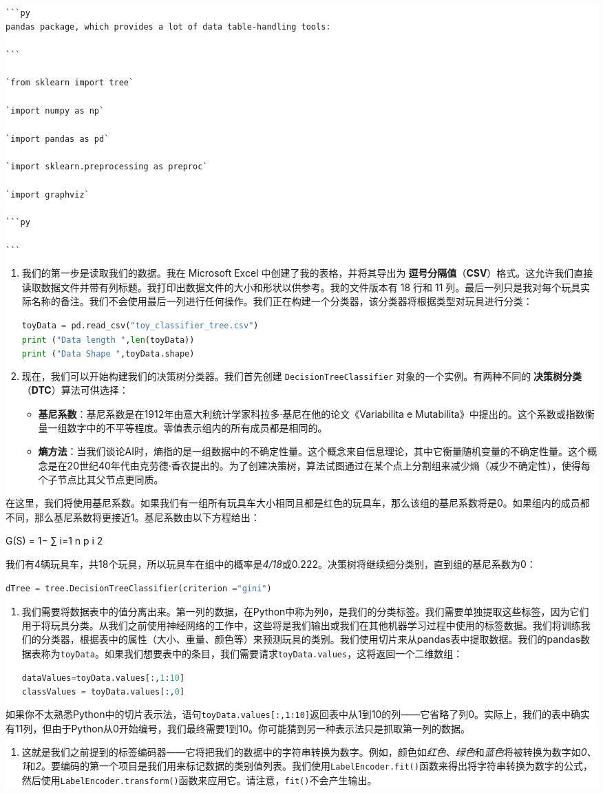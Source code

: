     ```py
    pandas package, which provides a lot of data table-handling tools:

    ```

    `from sklearn import tree`

    `import numpy as np`

    `import pandas as pd`

    `import sklearn.preprocessing as preproc`

    `import graphviz`

    ```py

    ```

1.  我们的第一步是读取我们的数据。我在 Microsoft Excel 中创建了我的表格，并将其导出为 **逗号分隔值**（**CSV**）格式。这允许我们直接读取数据文件并带有列标题。我打印出数据文件的大小和形状以供参考。我的文件版本有 18 行和 11 列。最后一列只是我对每个玩具实际名称的备注。我们不会使用最后一列进行任何操作。我们正在构建一个分类器，该分类器将根据类型对玩具进行分类：

    ```py
    toyData = pd.read_csv("toy_classifier_tree.csv")
    print ("Data length ",len(toyData))
    print ("Data Shape ",toyData.shape)
    ```

1.  现在，我们可以开始构建我们的决策树分类器。我们首先创建 `DecisionTreeClassifier` 对象的一个实例。有两种不同的 **决策树分类**（**DTC**）算法可供选择：

    +   **基尼系数**：基尼系数是在1912年由意大利统计学家科拉多·基尼在他的论文《Variabilita e Mutabilita》中提出的。这个系数或指数衡量一组数字中的不平等程度。零值表示组内的所有成员都是相同的。

    +   **熵方法**：当我们谈论AI时，熵指的是一组数据中的不确定性量。这个概念来自信息理论，其中它衡量随机变量的不确定性量。这个概念是在20世纪40年代由克劳德·香农提出的。为了创建决策树，算法试图通过在某个点上分割组来减少熵（减少不确定性），使得每个子节点比其父节点更同质。

在这里，我们将使用基尼系数。如果我们有一组所有玩具车大小相同且都是红色的玩具车，那么该组的基尼系数将是0。如果组内的成员都不同，那么基尼系数将更接近1。基尼系数由以下方程给出：

G(S) = 1− ∑ i=1 n p i 2

我们有4辆玩具车，共18个玩具，所以玩具车在组中的概率是*4/18*或0.222。决策树将继续细分类别，直到组的基尼系数为0：

```py
dTree = tree.DecisionTreeClassifier(criterion ="gini")
```

1.  我们需要将数据表中的值分离出来。第一列的数据，在Python中称为列`0`，是我们的分类标签。我们需要单独提取这些标签，因为它们用于将玩具分类。从我们之前使用神经网络的工作中，这些将是我们输出或我们在其他机器学习过程中使用的标签数据。我们将训练我们的分类器，根据表中的属性（大小、重量、颜色等）来预测玩具的类别。我们使用切片来从pandas表中提取数据。我们的pandas数据表称为`toyData`。如果我们想要表中的条目，我们需要请求`toyData.values`，这将返回一个二维数组：

    ```py
    dataValues=toyData.values[:,1:10]
    classValues = toyData.values[:,0]
    ```

如果你不太熟悉Python中的切片表示法，语句`toyData.values[:,1:10]`返回表中从1到10的列——它省略了列0。实际上，我们的表中确实有11列，但由于Python从0开始编号，我们最终需要1到10。你可能猜到另一种表示法只是抓取第一列的数据。

1.  这就是我们之前提到的标签编码器——它将把我们的数据中的字符串转换为数字。例如，颜色如*红色*、*绿色*和*蓝色*将被转换为数字如*0*、*1*和*2*。要编码的第一个项目是我们用来标记数据的类别值列表。我们使用`LabelEncoder.fit()`函数来得出将字符串转换为数字的公式，然后使用`LabelEncoder.transform()`函数来应用它。请注意，`fit()`不会产生输出。

